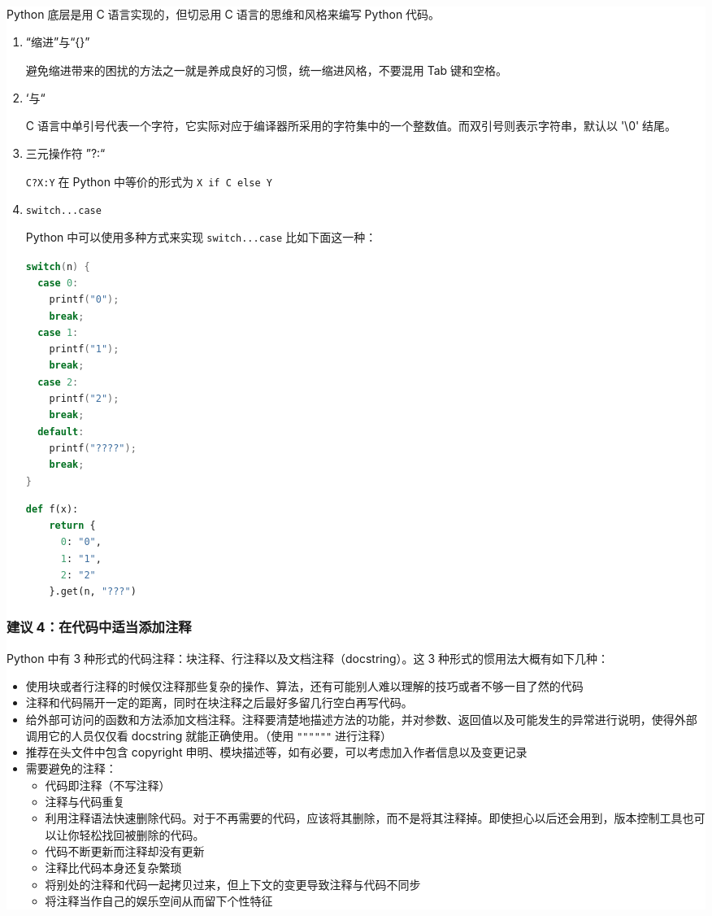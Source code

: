 Python 底层是用 C 语言实现的，但切忌用 C 语言的思维和风格来编写 Python 代码。

1. “缩进”与“{}”

   避免缩进带来的困扰的方法之一就是养成良好的习惯，统一缩进风格，不要混用 Tab 键和空格。

2. ‘与“

   C 语言中单引号代表一个字符，它实际对应于编译器所采用的字符集中的一个整数值。而双引号则表示字符串，默认以 '\0' 结尾。

3. 三元操作符 ”?:“

   `C?X:Y` 在 Python 中等价的形式为 `X if C else Y`

4. `switch...case`

   Python 中可以使用多种方式来实现 `switch...case` 比如下面这一种：

   ```C
   switch(n) {
     case 0:
       printf("0");
       break;
     case 1:
       printf("1");
       break;
     case 2:
       printf("2");
       break;
     default:
       printf("????");
       break;
   }
   ```

   ```python
   def f(x):
       return {
         0: "0",
         1: "1",
         2: "2"
       }.get(n, "???")
   ```

### 建议 4：在代码中适当添加注释

Python 中有 3 种形式的代码注释：块注释、行注释以及文档注释（docstring）。这 3 种形式的惯用法大概有如下几种：

* 使用块或者行注释的时候仅注释那些复杂的操作、算法，还有可能别人难以理解的技巧或者不够一目了然的代码
* 注释和代码隔开一定的距离，同时在块注释之后最好多留几行空白再写代码。
* 给外部可访问的函数和方法添加文档注释。注释要清楚地描述方法的功能，并对参数、返回值以及可能发生的异常进行说明，使得外部调用它的人员仅仅看 docstring 就能正确使用。（使用 `""""""` 进行注释）
* 推荐在头文件中包含 copyright 申明、模块描述等，如有必要，可以考虑加入作者信息以及变更记录
* 需要避免的注释：
  * 代码即注释（不写注释）
  * 注释与代码重复
  * 利用注释语法快速删除代码。对于不再需要的代码，应该将其删除，而不是将其注释掉。即使担心以后还会用到，版本控制工具也可以让你轻松找回被删除的代码。
  * 代码不断更新而注释却没有更新
  * 注释比代码本身还复杂繁琐
  * 将别处的注释和代码一起拷贝过来，但上下文的变更导致注释与代码不同步
  * 将注释当作自己的娱乐空间从而留下个性特征
